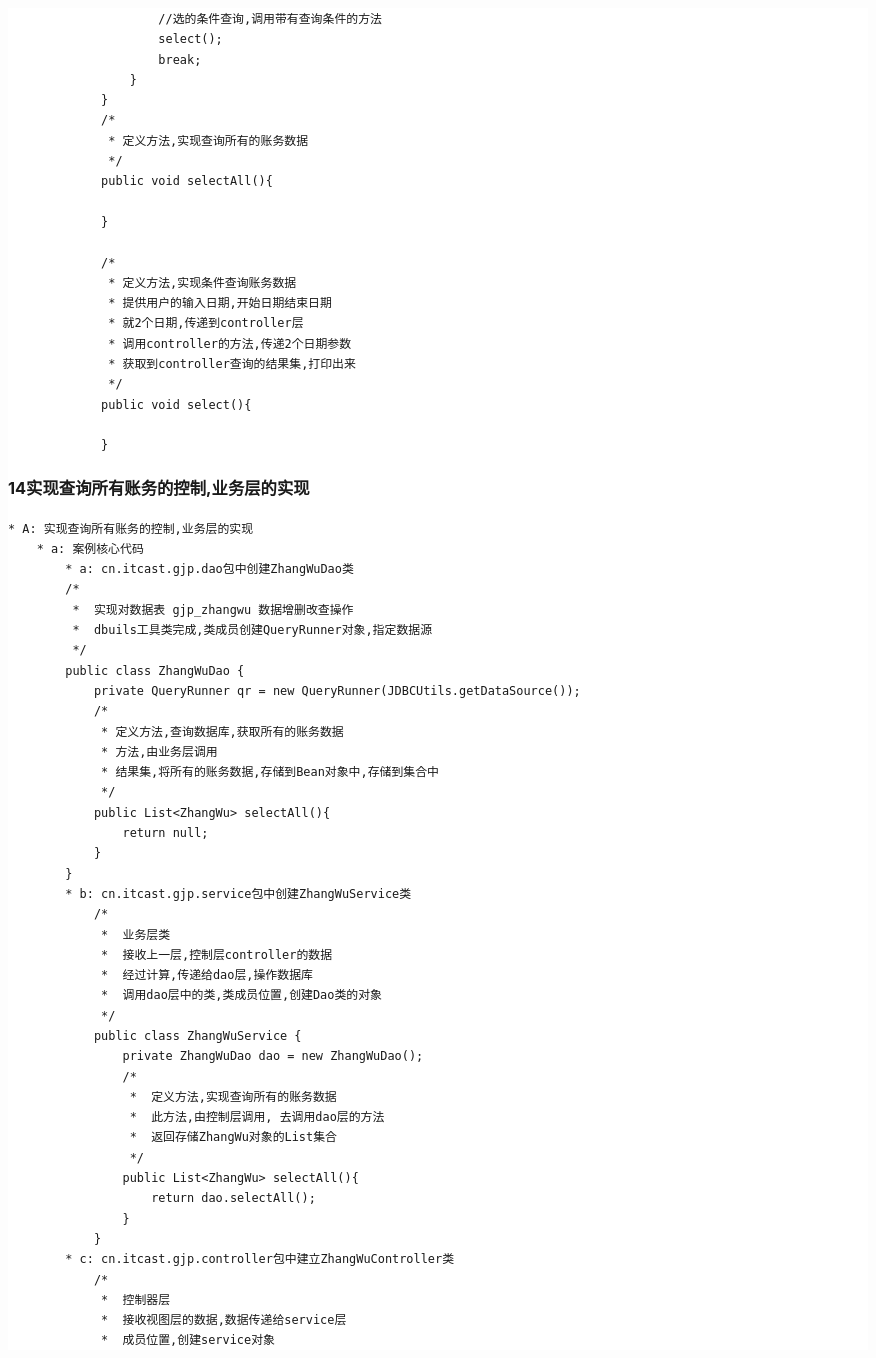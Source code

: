 						 //选的条件查询,调用带有查询条件的方法
						 select();
						 break;
					 }
				 }
				 /*
				  * 定义方法,实现查询所有的账务数据
				  */
				 public void selectAll(){
					 
				 }
				
				 /*
				  * 定义方法,实现条件查询账务数据
				  * 提供用户的输入日期,开始日期结束日期
				  * 就2个日期,传递到controller层
				  * 调用controller的方法,传递2个日期参数
				  * 获取到controller查询的结果集,打印出来
				  */
				 public void select(){
					
				 }
		
### 14实现查询所有账务的控制,业务层的实现
	* A: 实现查询所有账务的控制,业务层的实现
		* a: 案例核心代码
			* a: cn.itcast.gjp.dao包中创建ZhangWuDao类
			/*
			 *  实现对数据表 gjp_zhangwu 数据增删改查操作
			 *  dbuils工具类完成,类成员创建QueryRunner对象,指定数据源
			 */
			public class ZhangWuDao {
				private QueryRunner qr = new QueryRunner(JDBCUtils.getDataSource());
				/*
				 * 定义方法,查询数据库,获取所有的账务数据
				 * 方法,由业务层调用
				 * 结果集,将所有的账务数据,存储到Bean对象中,存储到集合中
				 */
				public List<ZhangWu> selectAll(){					
					return null;
				}
			}
			* b: cn.itcast.gjp.service包中创建ZhangWuService类
				/*
				 *  业务层类
				 *  接收上一层,控制层controller的数据
				 *  经过计算,传递给dao层,操作数据库
				 *  调用dao层中的类,类成员位置,创建Dao类的对象
				 */
				public class ZhangWuService {
					private ZhangWuDao dao = new ZhangWuDao();
					/*
					 *  定义方法,实现查询所有的账务数据
					 *  此方法,由控制层调用, 去调用dao层的方法
					 *  返回存储ZhangWu对象的List集合
					 */
					public List<ZhangWu> selectAll(){
						return dao.selectAll();
					}
				}
			* c: cn.itcast.gjp.controller包中建立ZhangWuController类
				/*
				 *  控制器层
				 *  接收视图层的数据,数据传递给service层
				 *  成员位置,创建service对象